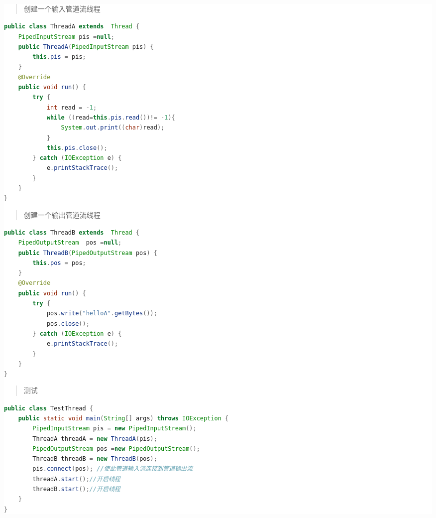 > 创建一个输入管道流线程

``` java
public class ThreadA extends  Thread {
    PipedInputStream pis =null;
    public ThreadA(PipedInputStream pis) {
        this.pis = pis;
    }
    @Override
    public void run() {
        try {
            int read = -1;
            while ((read=this.pis.read())!= -1){
                System.out.print((char)read);
            }
            this.pis.close();
        } catch (IOException e) {
            e.printStackTrace();
        }
    }
}
```

> 创建一个输出管道流线程

``` java
public class ThreadB extends  Thread {
    PipedOutputStream  pos =null;
    public ThreadB(PipedOutputStream pos) {
        this.pos = pos;
    }
    @Override
    public void run() {
        try {
            pos.write("helloA".getBytes());
            pos.close();
        } catch (IOException e) {
            e.printStackTrace();
        }
    }
}
```

> 测试

``` java
public class TestThread {
    public static void main(String[] args) throws IOException {
        PipedInputStream pis = new PipedInputStream();
        ThreadA threadA = new ThreadA(pis);
        PipedOutputStream pos =new PipedOutputStream();
        ThreadB threadB = new ThreadB(pos);
        pis.connect(pos); //使此管道输入流连接到管道输出流
        threadA.start();//开启线程
        threadB.start();//开启线程
    }
}
```





